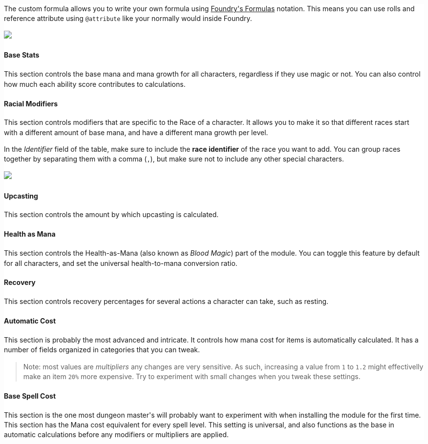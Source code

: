 The custom formula allows you to write your own formula using [Foundry's Formulas](https://foundryvtt.com/article/dice-modifiers/) notation. This means you can use rolls and reference attribute using `@attribute` like your normally would inside Foundry.

<img src="./src/assets/readme/settings_2.png" width="620px">

#### Base Stats
This section controls the base mana and mana growth for all characters, regardless if they use magic or not. You can also control how much each ability score contributes to calculations.

#### Racial Modifiers
This section controls modifiers that are specific to the Race of a character. It allows you to make it so that different races start with a different amount of base mana, and have a different mana growth per level.

In the *Identifier* field of the table, make sure to include the **race identifier** of the race you want to add. You can group races together by separating them with a comma (`,`), but make sure not to include any other special characters.

<img src="./src/assets/readme/settings_3.png" width="620px">

#### Upcasting
This section controls the amount by which upcasting is calculated.

#### Health as Mana
This section controls the Health-as-Mana (also known as *Blood Magic*) part of the module. You can toggle this feature by default for all characters, and set the universal health-to-mana conversion ratio.

#### Recovery
This section controls recovery percentages for several actions a character can take, such as resting.

#### Automatic Cost
This section is probably the most advanced and intricate. It controls how mana cost for items is automatically calculated. It has a number of fields organized in categories that you can tweak.

> Note: most values are *multipliers* any changes are very sensitive. As such, increasing a value from `1` to `1.2` might effectivelly make an item `20%` more expensive. Try to experiment with small changes when you tweak these settings.

#### Base Spell Cost
This section is the one most dungeon master's will probably want to experiment with when installing the module for the first time. This section has the Mana cost equivalent for every spell level. This setting is universal, and also functions as the base in automatic calculations before any modifiers or multipliers are applied.